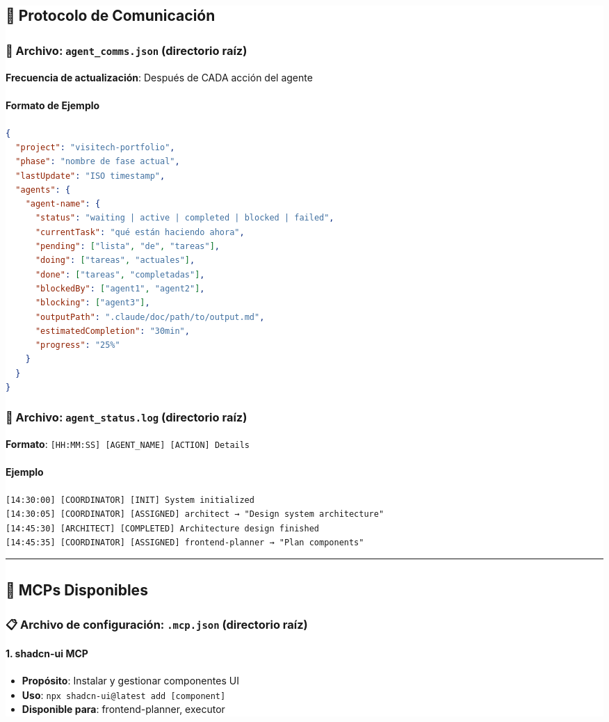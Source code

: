
## 📡 Protocolo de Comunicación

### 📄 Archivo: `agent_comms.json` (directorio raíz)

**Frecuencia de actualización**: Después de CADA acción del agente

#### Formato de Ejemplo

```json
{
  "project": "visitech-portfolio",
  "phase": "nombre de fase actual",
  "lastUpdate": "ISO timestamp",
  "agents": {
    "agent-name": {
      "status": "waiting | active | completed | blocked | failed",
      "currentTask": "qué están haciendo ahora",
      "pending": ["lista", "de", "tareas"],
      "doing": ["tareas", "actuales"],
      "done": ["tareas", "completadas"],
      "blockedBy": ["agent1", "agent2"],
      "blocking": ["agent3"],
      "outputPath": ".claude/doc/path/to/output.md",
      "estimatedCompletion": "30min",
      "progress": "25%"
    }
  }
}
```

### 📝 Archivo: `agent_status.log` (directorio raíz)

**Formato**: `[HH:MM:SS] [AGENT_NAME] [ACTION] Details`

#### Ejemplo

```log
[14:30:00] [COORDINATOR] [INIT] System initialized
[14:30:05] [COORDINATOR] [ASSIGNED] architect → "Design system architecture"
[14:45:30] [ARCHITECT] [COMPLETED] Architecture design finished
[14:45:35] [COORDINATOR] [ASSIGNED] frontend-planner → "Plan components"
```

---

## 🔌 MCPs Disponibles

### 📋 Archivo de configuración: `.mcp.json` (directorio raíz)

#### 1. **shadcn-ui MCP**
- **Propósito**: Instalar y gestionar componentes UI
- **Uso**: `npx shadcn-ui@latest add [component]`
- **Disponible para**: frontend-planner, executor
